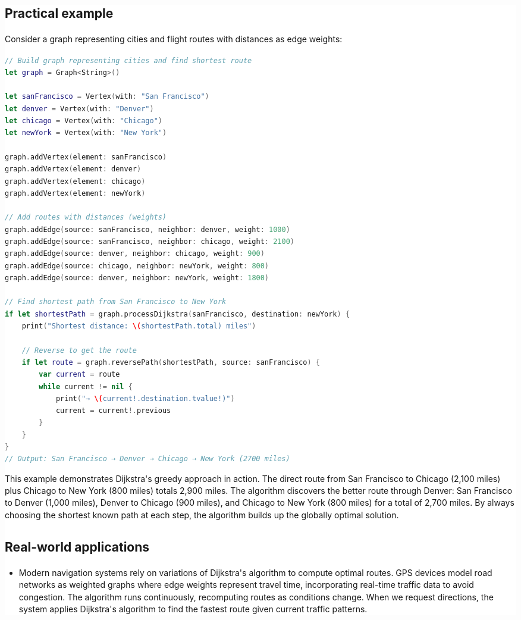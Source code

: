 ## Practical example

Consider a graph representing cities and flight routes with distances as edge weights:

```swift
// Build graph representing cities and find shortest route
let graph = Graph<String>()

let sanFrancisco = Vertex(with: "San Francisco")
let denver = Vertex(with: "Denver")
let chicago = Vertex(with: "Chicago")
let newYork = Vertex(with: "New York")

graph.addVertex(element: sanFrancisco)
graph.addVertex(element: denver)
graph.addVertex(element: chicago)
graph.addVertex(element: newYork)

// Add routes with distances (weights)
graph.addEdge(source: sanFrancisco, neighbor: denver, weight: 1000)
graph.addEdge(source: sanFrancisco, neighbor: chicago, weight: 2100)
graph.addEdge(source: denver, neighbor: chicago, weight: 900)
graph.addEdge(source: chicago, neighbor: newYork, weight: 800)
graph.addEdge(source: denver, neighbor: newYork, weight: 1800)

// Find shortest path from San Francisco to New York
if let shortestPath = graph.processDijkstra(sanFrancisco, destination: newYork) {
    print("Shortest distance: \(shortestPath.total) miles")

    // Reverse to get the route
    if let route = graph.reversePath(shortestPath, source: sanFrancisco) {
        var current = route
        while current != nil {
            print("→ \(current!.destination.tvalue!)")
            current = current!.previous
        }
    }
}
// Output: San Francisco → Denver → Chicago → New York (2700 miles)
```

This example demonstrates Dijkstra's greedy approach in action. The direct route from San Francisco to Chicago (2,100 miles) plus Chicago to New York (800 miles) totals 2,900 miles. The algorithm discovers the better route through Denver: San Francisco to Denver (1,000 miles), Denver to Chicago (900 miles), and Chicago to New York (800 miles) for a total of 2,700 miles. By always choosing the shortest known path at each step, the algorithm builds up the globally optimal solution.

## Real-world applications

- Modern navigation systems rely on variations of Dijkstra's algorithm to compute optimal routes. GPS devices model road networks as weighted graphs where edge weights represent travel time, incorporating real-time traffic data to avoid congestion. The algorithm runs continuously, recomputing routes as conditions change. When we request directions, the system applies Dijkstra's algorithm to find the fastest route given current traffic patterns.
